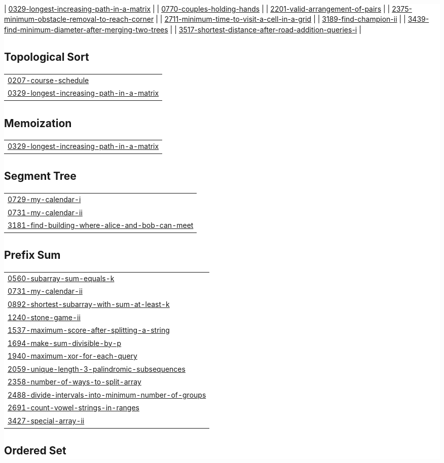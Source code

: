 | [0329-longest-increasing-path-in-a-matrix](https://github.com/Sudharsan1402/Leetcode-solutions/tree/master/0329-longest-increasing-path-in-a-matrix) |
| [0770-couples-holding-hands](https://github.com/Sudharsan1402/Leetcode-solutions/tree/master/0770-couples-holding-hands) |
| [2201-valid-arrangement-of-pairs](https://github.com/Sudharsan1402/Leetcode-solutions/tree/master/2201-valid-arrangement-of-pairs) |
| [2375-minimum-obstacle-removal-to-reach-corner](https://github.com/Sudharsan1402/Leetcode-solutions/tree/master/2375-minimum-obstacle-removal-to-reach-corner) |
| [2711-minimum-time-to-visit-a-cell-in-a-grid](https://github.com/Sudharsan1402/Leetcode-solutions/tree/master/2711-minimum-time-to-visit-a-cell-in-a-grid) |
| [3189-find-champion-ii](https://github.com/Sudharsan1402/Leetcode-solutions/tree/master/3189-find-champion-ii) |
| [3439-find-minimum-diameter-after-merging-two-trees](https://github.com/Sudharsan1402/Leetcode-solutions/tree/master/3439-find-minimum-diameter-after-merging-two-trees) |
| [3517-shortest-distance-after-road-addition-queries-i](https://github.com/Sudharsan1402/Leetcode-solutions/tree/master/3517-shortest-distance-after-road-addition-queries-i) |
## Topological Sort
|  |
| ------- |
| [0207-course-schedule](https://github.com/Sudharsan1402/Leetcode-solutions/tree/master/0207-course-schedule) |
| [0329-longest-increasing-path-in-a-matrix](https://github.com/Sudharsan1402/Leetcode-solutions/tree/master/0329-longest-increasing-path-in-a-matrix) |
## Memoization
|  |
| ------- |
| [0329-longest-increasing-path-in-a-matrix](https://github.com/Sudharsan1402/Leetcode-solutions/tree/master/0329-longest-increasing-path-in-a-matrix) |
## Segment Tree
|  |
| ------- |
| [0729-my-calendar-i](https://github.com/Sudharsan1402/Leetcode-solutions/tree/master/0729-my-calendar-i) |
| [0731-my-calendar-ii](https://github.com/Sudharsan1402/Leetcode-solutions/tree/master/0731-my-calendar-ii) |
| [3181-find-building-where-alice-and-bob-can-meet](https://github.com/Sudharsan1402/Leetcode-solutions/tree/master/3181-find-building-where-alice-and-bob-can-meet) |
## Prefix Sum
|  |
| ------- |
| [0560-subarray-sum-equals-k](https://github.com/Sudharsan1402/Leetcode-solutions/tree/master/0560-subarray-sum-equals-k) |
| [0731-my-calendar-ii](https://github.com/Sudharsan1402/Leetcode-solutions/tree/master/0731-my-calendar-ii) |
| [0892-shortest-subarray-with-sum-at-least-k](https://github.com/Sudharsan1402/Leetcode-solutions/tree/master/0892-shortest-subarray-with-sum-at-least-k) |
| [1240-stone-game-ii](https://github.com/Sudharsan1402/Leetcode-solutions/tree/master/1240-stone-game-ii) |
| [1537-maximum-score-after-splitting-a-string](https://github.com/Sudharsan1402/Leetcode-solutions/tree/master/1537-maximum-score-after-splitting-a-string) |
| [1694-make-sum-divisible-by-p](https://github.com/Sudharsan1402/Leetcode-solutions/tree/master/1694-make-sum-divisible-by-p) |
| [1940-maximum-xor-for-each-query](https://github.com/Sudharsan1402/Leetcode-solutions/tree/master/1940-maximum-xor-for-each-query) |
| [2059-unique-length-3-palindromic-subsequences](https://github.com/Sudharsan1402/Leetcode-solutions/tree/master/2059-unique-length-3-palindromic-subsequences) |
| [2358-number-of-ways-to-split-array](https://github.com/Sudharsan1402/Leetcode-solutions/tree/master/2358-number-of-ways-to-split-array) |
| [2488-divide-intervals-into-minimum-number-of-groups](https://github.com/Sudharsan1402/Leetcode-solutions/tree/master/2488-divide-intervals-into-minimum-number-of-groups) |
| [2691-count-vowel-strings-in-ranges](https://github.com/Sudharsan1402/Leetcode-solutions/tree/master/2691-count-vowel-strings-in-ranges) |
| [3427-special-array-ii](https://github.com/Sudharsan1402/Leetcode-solutions/tree/master/3427-special-array-ii) |
## Ordered Set